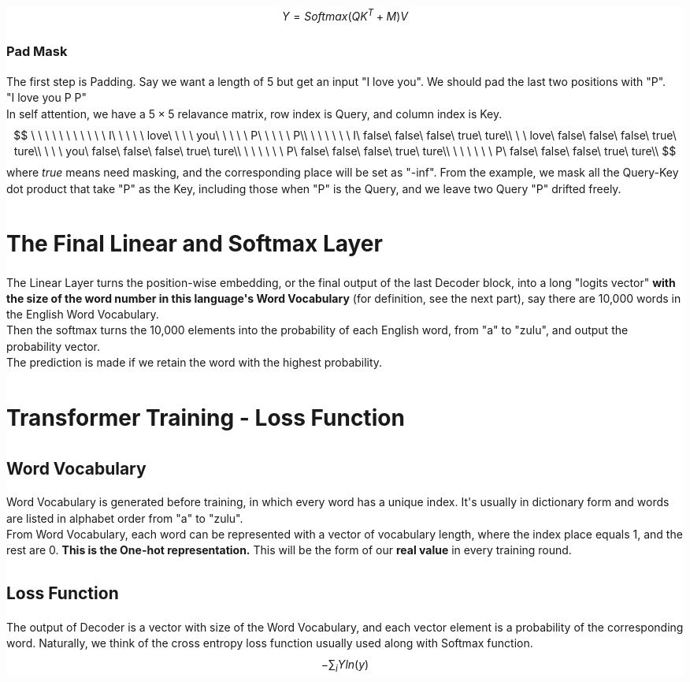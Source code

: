 $$Y = Softmax(QK^T + M)V$$

### Pad Mask
The first step is Padding. Say we want a length of 5 but get an input "I love you". We should pad the last two positions with "P".\
"I love you P P"\
In self attention, we have a $5 \times 5$ relavance matrix, row index is Query, and column index is Key.\
$$
\ \ \ \ \ \ \ \ \ \ \ I\ \ \ \ \ love\ \ \ \ you\ \ \ \ \ P\ \ \ \ \ P\\
\ \ \ \ \ \ I\ false\ false\ false\ true\ ture\\
\ \ love\ false\ false\ false\ true\ ture\\
\ \ \ you\ false\ false\ false\ true\ ture\\
\ \ \ \ \ \ P\ false\ false\ false\ true\ ture\\
\ \ \ \ \ \ P\ false\ false\ false\ true\ ture\\
$$
where $true$ means need masking, and the corresponding place will be set as "-inf". From the example, we mask all the Query-Key dot product that take "P" as the Key, including those when "P" is the Query, and we leave two Query "P" drifted freely.

# The Final Linear and Softmax Layer
The Linear Layer turns the position-wise embedding, or the final output of the last Decoder block, into a long "logits vector" __with the size of the word number in this language's Word Vocabulary__ (for definition, see the next part), say there are 10,000 words in the English Word Vocabulary.\
Then the softmax turns the 10,000 elements into the probability of each English word, from "a" to "zulu", and output the probability vector.\
The prediction is made if we retain the word with the highest probability.

# Transformer Training - Loss Function
## Word Vocabulary
Word Vocabulary is generated before training, in which every word has a unique index. It's usually in dictionary form and words are listed in alphabet order from "a" to "zulu".\
From Word Vocabulary, each word can be represented with a vector of vocabulary length, where the index place equals 1, and the rest are 0. __This is the One-hot representation.__ This will be the form of our __real value__ in every training round.

## Loss Function
The output of Decoder is a vector with size of the Word Vocabulary, and each vector element is a probability of the corresponding word. Naturally, we think of the cross entropy loss function usually used along with Softmax function.
$$-\sum_iYln(y)$$


```python

```
